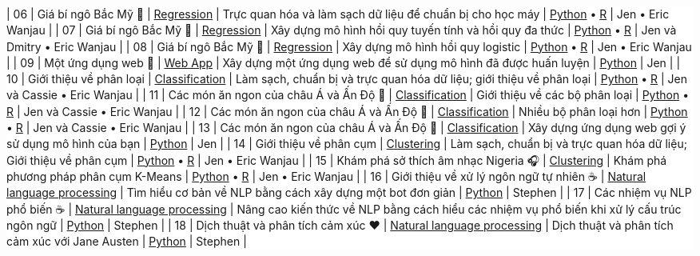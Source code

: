 |      06       |                Giá bí ngô Bắc Mỹ 🎃                |        [Regression](2-Regression/README.md)         | Trực quan hóa và làm sạch dữ liệu để chuẩn bị cho học máy                                                                                  |          [Python](2-Regression/2-Data/README.md) • [R](../../2-Regression/2-Data/solution/R/lesson_2.html)          |      Jen • Eric Wanjau       |
|      07       |                Giá bí ngô Bắc Mỹ 🎃                |        [Regression](2-Regression/README.md)         | Xây dựng mô hình hồi quy tuyến tính và hồi quy đa thức                                                                                   |        [Python](2-Regression/3-Linear/README.md) • [R](../../2-Regression/3-Linear/solution/R/lesson_3.html)        |      Jen và Dmitry • Eric Wanjau       |
|      08       |                Giá bí ngô Bắc Mỹ 🎃                |        [Regression](2-Regression/README.md)         | Xây dựng mô hình hồi quy logistic                                                                                               |     [Python](2-Regression/4-Logistic/README.md) • [R](../../2-Regression/4-Logistic/solution/R/lesson_4.html)      |      Jen • Eric Wanjau       |
|      09       |                          Một ứng dụng web 🔌                          |           [Web App](3-Web-App/README.md)            | Xây dựng một ứng dụng web để sử dụng mô hình đã được huấn luyện                                                                                       |                                                 [Python](3-Web-App/1-Web-App/README.md)                                                  |                         Jen                          |
|      10       |                 Giới thiệu về phân loại                 |    [Classification](4-Classification/README.md)     | Làm sạch, chuẩn bị và trực quan hóa dữ liệu; giới thiệu về phân loại                                                            | [Python](4-Classification/1-Introduction/README.md) • [R](../../4-Classification/1-Introduction/solution/R/lesson_10.html)  | Jen và Cassie • Eric Wanjau |
|      11       |             Các món ăn ngon của châu Á và Ấn Độ 🍜             |    [Classification](4-Classification/README.md)     | Giới thiệu về các bộ phân loại                                                                                                     | [Python](4-Classification/2-Classifiers-1/README.md) • [R](../../4-Classification/2-Classifiers-1/solution/R/lesson_11.html) | Jen và Cassie • Eric Wanjau |
|      12       |             Các món ăn ngon của châu Á và Ấn Độ 🍜             |    [Classification](4-Classification/README.md)     | Nhiều bộ phân loại hơn                                                                                                                | [Python](4-Classification/3-Classifiers-2/README.md) • [R](../../4-Classification/3-Classifiers-2/solution/R/lesson_12.html) | Jen và Cassie • Eric Wanjau |
|      13       |             Các món ăn ngon của châu Á và Ấn Độ 🍜             |    [Classification](4-Classification/README.md)     | Xây dựng ứng dụng web gợi ý sử dụng mô hình của bạn                                                                                    |                                              [Python](4-Classification/4-Applied/README.md)                                              |                         Jen                          |
|      14       |                   Giới thiệu về phân cụm                   |        [Clustering](5-Clustering/README.md)         | Làm sạch, chuẩn bị và trực quan hóa dữ liệu; Giới thiệu về phân cụm                                                                |         [Python](5-Clustering/1-Visualize/README.md) • [R](../../5-Clustering/1-Visualize/solution/R/lesson_14.html)         |      Jen • Eric Wanjau       |
|      15       |              Khám phá sở thích âm nhạc Nigeria 🎧              |        [Clustering](5-Clustering/README.md)         | Khám phá phương pháp phân cụm K-Means                                                                                           |           [Python](5-Clustering/2-K-Means/README.md) • [R](../../5-Clustering/2-K-Means/solution/R/lesson_15.html)           |      Jen • Eric Wanjau       |
|      16       |        Giới thiệu về xử lý ngôn ngữ tự nhiên ☕️         |   [Natural language processing](6-NLP/README.md)    | Tìm hiểu cơ bản về NLP bằng cách xây dựng một bot đơn giản                                                                             |                                             [Python](6-NLP/1-Introduction-to-NLP/README.md)                                              |                       Stephen                        |
|      17       |                      Các nhiệm vụ NLP phổ biến ☕️                      |   [Natural language processing](6-NLP/README.md)    | Nâng cao kiến thức về NLP bằng cách hiểu các nhiệm vụ phổ biến khi xử lý cấu trúc ngôn ngữ                          |                                                    [Python](6-NLP/2-Tasks/README.md)                                                     |                       Stephen                        |
|      18       |             Dịch thuật và phân tích cảm xúc ♥️              |   [Natural language processing](6-NLP/README.md)    | Dịch thuật và phân tích cảm xúc với Jane Austen                                                                             |                                            [Python](6-NLP/3-Translation-Sentiment/README.md)                                             |                       Stephen                        |